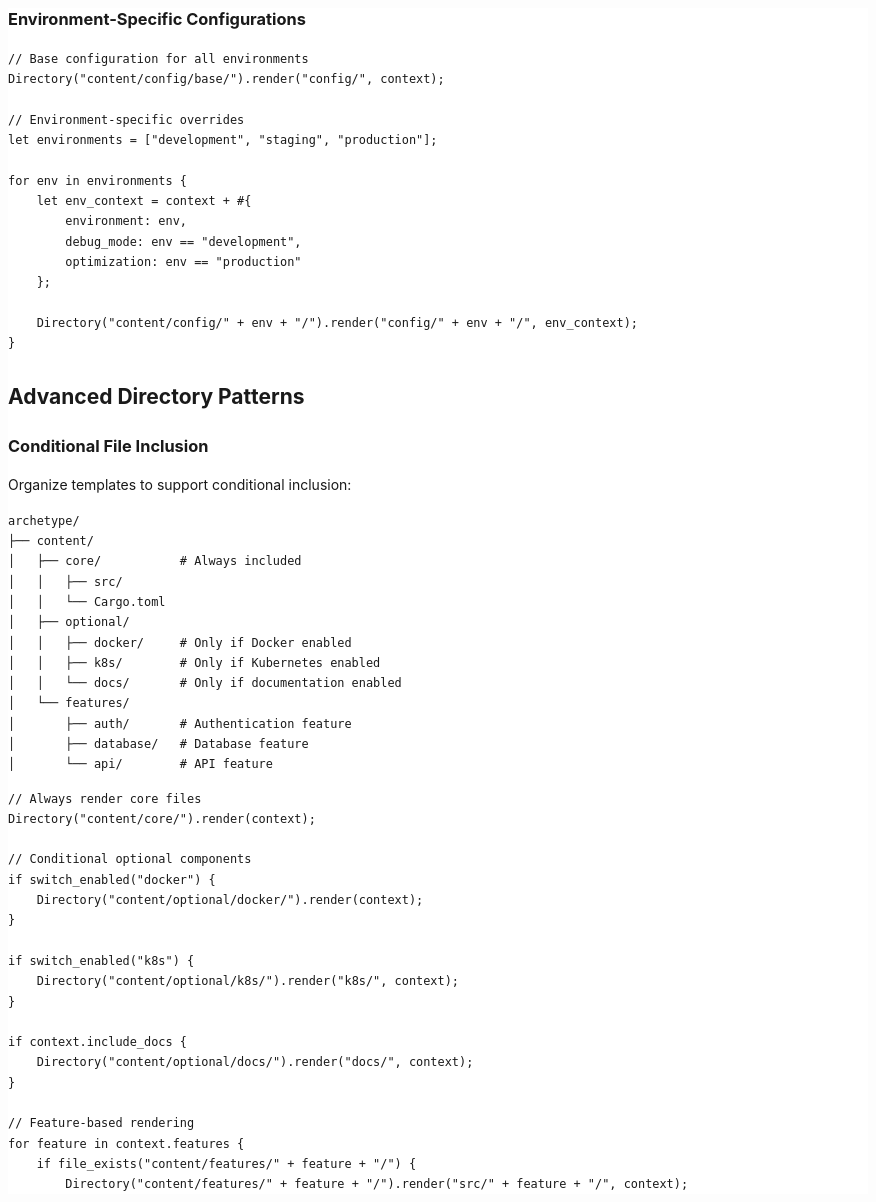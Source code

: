 ```rhai
```

### Environment-Specific Configurations

```rhai
// Base configuration for all environments
Directory("content/config/base/").render("config/", context);

// Environment-specific overrides
let environments = ["development", "staging", "production"];

for env in environments {
    let env_context = context + #{
        environment: env,
        debug_mode: env == "development",
        optimization: env == "production"
    };

    Directory("content/config/" + env + "/").render("config/" + env + "/", env_context);
}
```

## Advanced Directory Patterns

### Conditional File Inclusion

Organize templates to support conditional inclusion:

```
archetype/
├── content/
│   ├── core/           # Always included
│   │   ├── src/
│   │   └── Cargo.toml
│   ├── optional/
│   │   ├── docker/     # Only if Docker enabled
│   │   ├── k8s/        # Only if Kubernetes enabled
│   │   └── docs/       # Only if documentation enabled
│   └── features/
│       ├── auth/       # Authentication feature
│       ├── database/   # Database feature
│       └── api/        # API feature
```

```rhai
// Always render core files
Directory("content/core/").render(context);

// Conditional optional components
if switch_enabled("docker") {
    Directory("content/optional/docker/").render(context);
}

if switch_enabled("k8s") {
    Directory("content/optional/k8s/").render("k8s/", context);
}

if context.include_docs {
    Directory("content/optional/docs/").render("docs/", context);
}

// Feature-based rendering
for feature in context.features {
    if file_exists("content/features/" + feature + "/") {
        Directory("content/features/" + feature + "/").render("src/" + feature + "/", context);
```